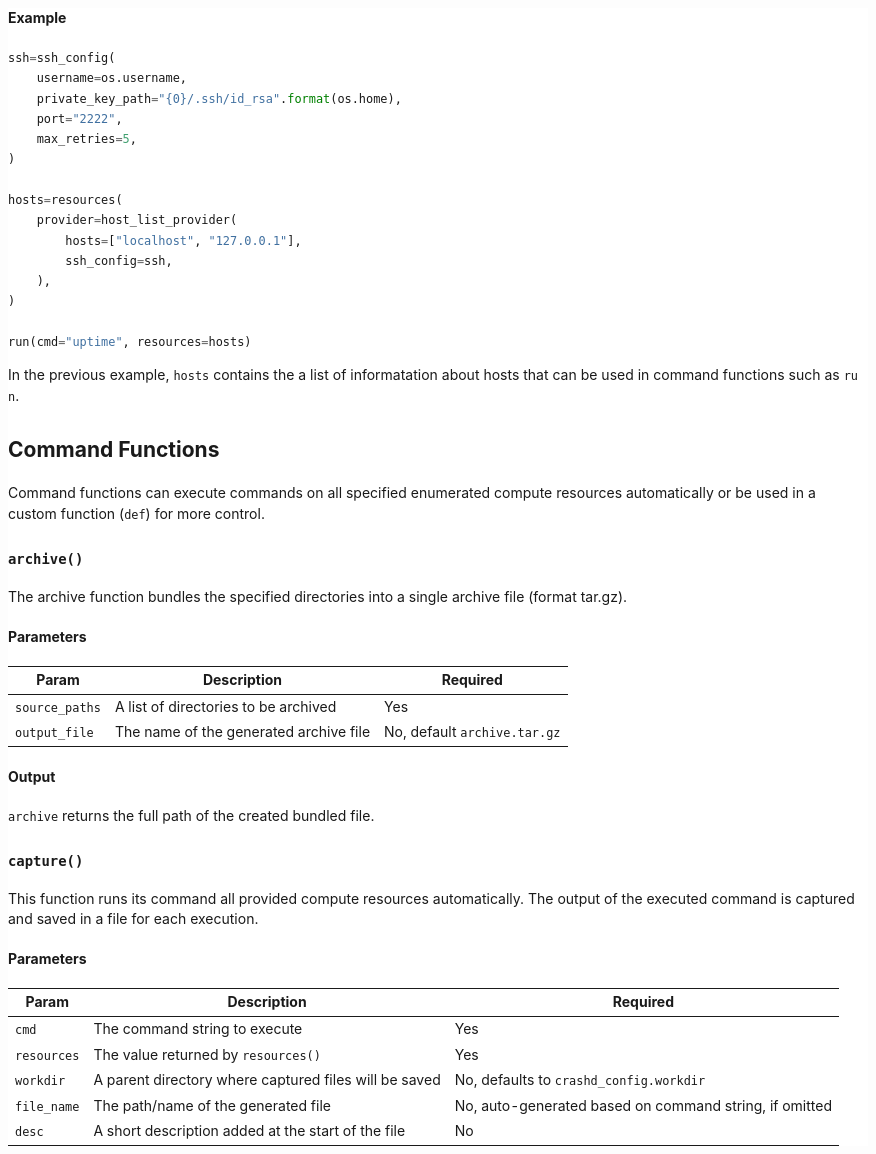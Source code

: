 #### Example
```python
ssh=ssh_config(
    username=os.username,
    private_key_path="{0}/.ssh/id_rsa".format(os.home),
    port="2222",
    max_retries=5,
)

hosts=resources(
    provider=host_list_provider(
        hosts=["localhost", "127.0.0.1"], 
        ssh_config=ssh,
    ),
)

run(cmd="uptime", resources=hosts)
```
In the previous example, `hosts` contains the a list of informatation about hosts that can be used in command functions such as `run`.

## Command Functions
Command functions can execute commands on all specified enumerated compute resources automatically or be used in a custom function (`def`) for more control.

### `archive()`
The archive function bundles the specified directories into a single archive file (format tar.gz).

#### Parameters
| Param | Description | Required |
| -------- | -------- | -------- |
|`source_paths`|A list of directories to be archived|Yes|
|`output_file`|The name of the generated archive file|No, default `archive.tar.gz`|

#### Output
`archive` returns the full path of the created bundled file.


### `capture()`
This function runs its command all provided compute resources automatically. The output of the executed command is captured and saved in a file for each execution.

#### Parameters
| Param | Description | Required |
| -------- | -------- | -------- |
| `cmd`|The command string to execute|Yes|
| `resources`|The value returned by `resources()`|Yes|
| `workdir`|A parent directory where captured files will be saved|No, defaults to `crashd_config.workdir`|
| `file_name`|The path/name of the generated file|No, auto-generated based on command string, if omitted|
| `desc`|A short description added at the start of the file|No|
